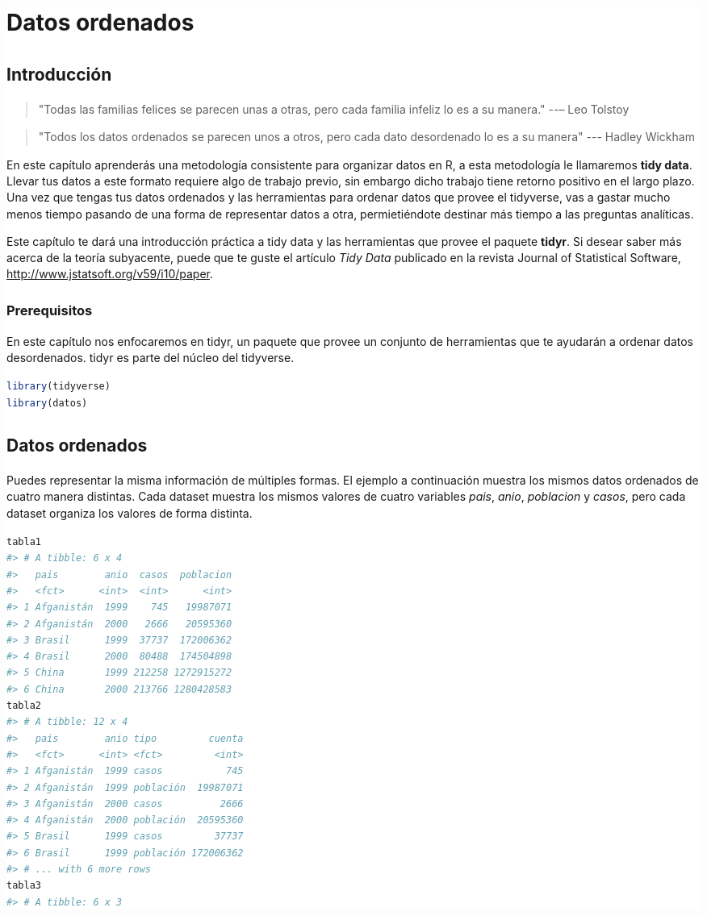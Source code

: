 
# Datos ordenados

## Introducción

> "Todas las familias felices se parecen unas a otras, pero cada familia infeliz lo es a su manera." --– Leo Tolstoy

> "Todos los datos ordenados se parecen unos a otros, pero cada dato desordenado lo es a su manera" --- Hadley Wickham

En este capítulo aprenderás una metodología consistente para organizar datos en R, a esta metodología le llamaremos __tidy data__. Llevar tus datos a este formato requiere algo de trabajo previo, sin embargo dicho trabajo tiene retorno positivo en el largo plazo. Una vez que tengas tus datos ordenados y las herramientas para ordenar datos que provee el tidyverse, vas a gastar mucho menos tiempo pasando de una forma de representar datos a otra, permietiéndote destinar más tiempo a las preguntas analíticas.

Este capítulo te dará una introducción práctica a tidy data y las herramientas que provee el paquete __tidyr__. Si desear saber más acerca de la teoría subyacente, puede que te guste el artículo *Tidy Data* publicado en la revista Journal of Statistical Software, <http://www.jstatsoft.org/v59/i10/paper>.

### Prerequisitos

En este capítulo nos enfocaremos en tidyr, un paquete que provee un conjunto de herramientas que te ayudarán a ordenar datos desordenados. tidyr es parte del núcleo del tidyverse.


```r
library(tidyverse)
library(datos)
```

## Datos ordenados

Puedes representar la misma información de múltiples formas. El ejemplo a continuación muestra los mismos datos ordenados de cuatro manera distintas. Cada dataset muestra los mismos valores de cuatro variables *pais*, *anio*, *poblacion* y *casos*, pero cada dataset organiza los valores de forma distinta.


```r
tabla1
#> # A tibble: 6 x 4
#>   pais        anio  casos  poblacion
#>   <fct>      <int>  <int>      <int>
#> 1 Afganistán  1999    745   19987071
#> 2 Afganistán  2000   2666   20595360
#> 3 Brasil      1999  37737  172006362
#> 4 Brasil      2000  80488  174504898
#> 5 China       1999 212258 1272915272
#> 6 China       2000 213766 1280428583
tabla2
#> # A tibble: 12 x 4
#>   pais        anio tipo         cuenta
#>   <fct>      <int> <fct>         <int>
#> 1 Afganistán  1999 casos           745
#> 2 Afganistán  1999 población  19987071
#> 3 Afganistán  2000 casos          2666
#> 4 Afganistán  2000 población  20595360
#> 5 Brasil      1999 casos         37737
#> 6 Brasil      1999 población 172006362
#> # ... with 6 more rows
tabla3
#> # A tibble: 6 x 3
```